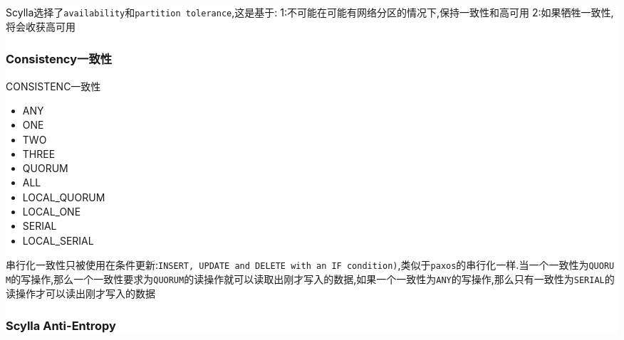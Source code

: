 Scylla选择了`availability`和`partition tolerance`,这是基于:
1:不可能在可能有网络分区的情况下,保持一致性和高可用
2:如果牺牲一致性,将会收获高可用

### Consistency一致性

CONSISTENC一致性

- ANY
- ONE
- TWO
- THREE
- QUORUM
- ALL
- LOCAL_QUORUM
- LOCAL_ONE
- SERIAL
- LOCAL_SERIAL

串行化一致性只被使用在条件更新:`INSERT, UPDATE and DELETE with an IF condition)`,类似于`paxos`的串行化一样.当一个一致性为`QUORUM`的写操作,那么一个一致性要求为`QUORUM`的读操作就可以读取出刚才写入的数据,如果一个一致性为`ANY`的写操作,那么只有一致性为`SERIAL`的读操作才可以读出刚才写入的数据

### Scylla Anti-Entropy